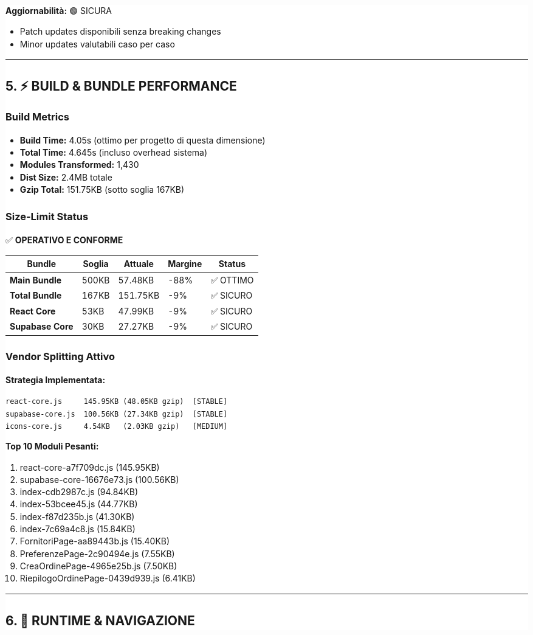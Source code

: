 **Aggiornabilità:** 🟢 SICURA
- Patch updates disponibili senza breaking changes
- Minor updates valutabili caso per caso

---

## 5. ⚡ BUILD & BUNDLE PERFORMANCE

### Build Metrics
- **Build Time:** 4.05s (ottimo per progetto di questa dimensione)
- **Total Time:** 4.645s (incluso overhead sistema)
- **Modules Transformed:** 1,430
- **Dist Size:** 2.4MB totale
- **Gzip Total:** 151.75KB (sotto soglia 167KB)

### Size-Limit Status
✅ **OPERATIVO E CONFORME**

| Bundle | Soglia | Attuale | Margine | Status |
|--------|--------|---------|---------|--------|
| **Main Bundle** | 500KB | 57.48KB | -88% | ✅ OTTIMO |
| **Total Bundle** | 167KB | 151.75KB | -9% | ✅ SICURO |
| **React Core** | 53KB | 47.99KB | -9% | ✅ SICURO |
| **Supabase Core** | 30KB | 27.27KB | -9% | ✅ SICURO |

### Vendor Splitting Attivo
**Strategia Implementata:**
```
react-core.js     145.95KB (48.05KB gzip)  [STABLE]
supabase-core.js  100.56KB (27.34KB gzip)  [STABLE]
icons-core.js     4.54KB   (2.03KB gzip)   [MEDIUM]
```

**Top 10 Moduli Pesanti:**
1. react-core-a7f709dc.js (145.95KB)
2. supabase-core-16676e73.js (100.56KB)
3. index-cdb2987c.js (94.84KB)
4. index-53bcee45.js (44.77KB)
5. index-f87d235b.js (41.30KB)
6. index-7c69a4c8.js (15.84KB)
7. FornitoriPage-aa89443b.js (15.40KB)
8. PreferenzePage-2c90494e.js (7.55KB)
9. CreaOrdinePage-4965e25b.js (7.50KB)
10. RiepilogoOrdinePage-0439d939.js (6.41KB)

---

## 6. 🚀 RUNTIME & NAVIGAZIONE
